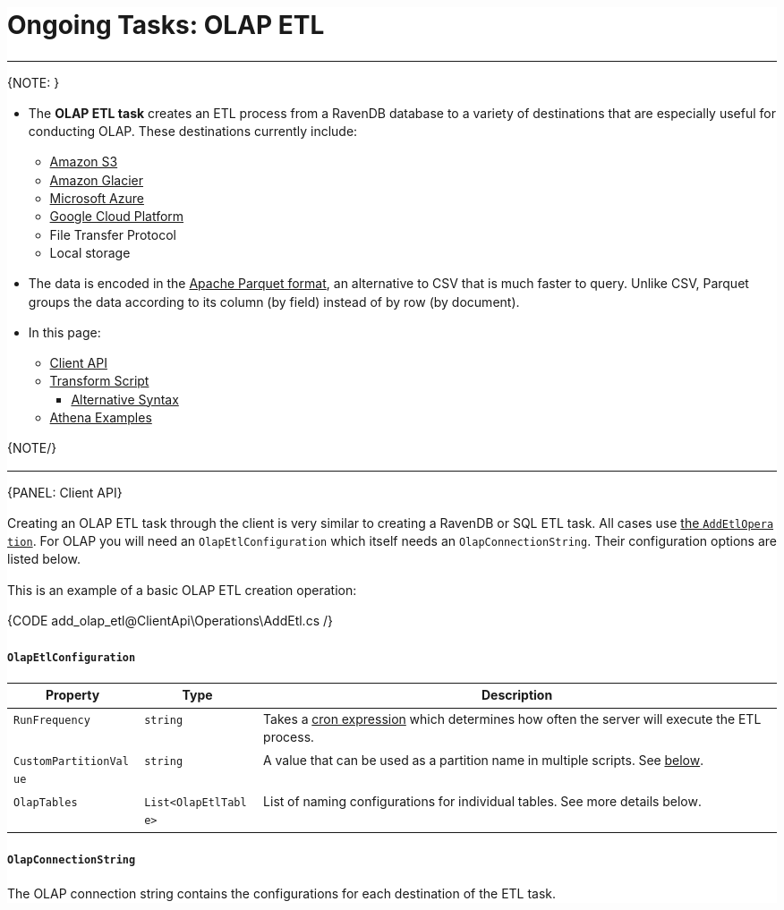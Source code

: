 ﻿# Ongoing Tasks: OLAP ETL

---

{NOTE: }

* The **OLAP ETL task** creates an ETL process from a RavenDB database to a variety of destinations that 
are especially useful for conducting OLAP. These destinations currently include:  
  * [Amazon S3](https://aws.amazon.com/s3/)
  * [Amazon Glacier](https://aws.amazon.com/glacier/)
  * [Microsoft Azure](https://azure.microsoft.com/)
  * [Google Cloud Platform](https://cloud.google.com/)
  * File Transfer Protocol
  * Local storage

* The data is encoded in the [Apache Parquet format](https://parquet.apache.org/docs), 
an alternative to CSV that is much faster to query. Unlike CSV, Parquet groups the data according to its 
column (by field) instead of by row (by document).  

* In this page:  
  * [Client API](../../../server/ongoing-tasks/etl/olap#client-api)  
  * [Transform Script](../../../server/ongoing-tasks/etl/olap#transform-script)  
     * [Alternative Syntax](../../../server/ongoing-tasks/etl/olap#alternative-syntax)  
  * [Athena Examples](../../../server/ongoing-tasks/etl/olap#athena-examples)  

{NOTE/}

---

{PANEL: Client API}

Creating an OLAP ETL task through the client is very similar to creating a RavenDB or SQL ETL task. 
All cases use [the `AddEtlOperation`](../../../client-api/operations/maintenance/etl/add-etl). For 
OLAP you will need an `OlapEtlConfiguration` which itself needs an `OlapConnectionString`. Their 
configuration options are listed below.  

This is an example of a basic OLAP ETL creation operation:  

{CODE add_olap_etl@ClientApi\Operations\AddEtl.cs /}

#### `OlapEtlConfiguration`

| Property | Type | Description |
| - | - | - |
| `RunFrequency` | `string` | Takes a [cron expression](https://docs.oracle.com/cd/E12058_01/doc/doc.1014/e12030/cron_expressions.htm) which determines how often the server will execute the ETL process. |
| `CustomPartitionValue` | `string` | A value that can be used as a partition name in multiple scripts. See [below](../../../server/ongoing-tasks/etl/olap#the-custom-partition-value). |
| `OlapTables` | `List<OlapEtlTable>` | List of naming configurations for individual tables. See more details below. |

#### `OlapConnectionString`

The OLAP connection string contains the configurations for each destination of the ETL task.  
